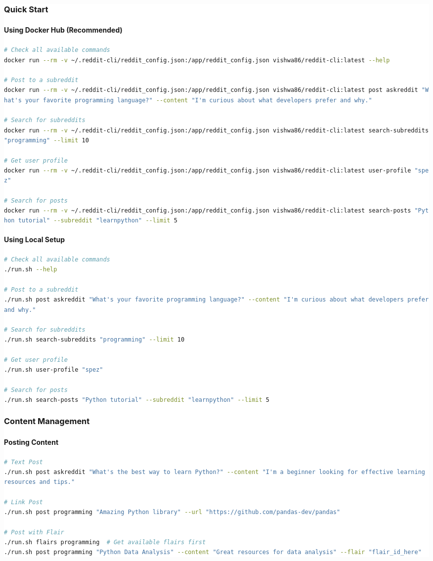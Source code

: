 ### Quick Start

#### Using Docker Hub (Recommended)
```bash
# Check all available commands
docker run --rm -v ~/.reddit-cli/reddit_config.json:/app/reddit_config.json vishwa86/reddit-cli:latest --help

# Post to a subreddit
docker run --rm -v ~/.reddit-cli/reddit_config.json:/app/reddit_config.json vishwa86/reddit-cli:latest post askreddit "What's your favorite programming language?" --content "I'm curious about what developers prefer and why."

# Search for subreddits
docker run --rm -v ~/.reddit-cli/reddit_config.json:/app/reddit_config.json vishwa86/reddit-cli:latest search-subreddits "programming" --limit 10

# Get user profile
docker run --rm -v ~/.reddit-cli/reddit_config.json:/app/reddit_config.json vishwa86/reddit-cli:latest user-profile "spez"

# Search for posts
docker run --rm -v ~/.reddit-cli/reddit_config.json:/app/reddit_config.json vishwa86/reddit-cli:latest search-posts "Python tutorial" --subreddit "learnpython" --limit 5
```

#### Using Local Setup
```bash
# Check all available commands
./run.sh --help

# Post to a subreddit
./run.sh post askreddit "What's your favorite programming language?" --content "I'm curious about what developers prefer and why."

# Search for subreddits
./run.sh search-subreddits "programming" --limit 10

# Get user profile
./run.sh user-profile "spez"

# Search for posts
./run.sh search-posts "Python tutorial" --subreddit "learnpython" --limit 5
```

### Content Management

#### Posting Content

```bash
# Text Post
./run.sh post askreddit "What's the best way to learn Python?" --content "I'm a beginner looking for effective learning resources and tips."

# Link Post
./run.sh post programming "Amazing Python library" --url "https://github.com/pandas-dev/pandas"

# Post with Flair
./run.sh flairs programming  # Get available flairs first
./run.sh post programming "Python Data Analysis" --content "Great resources for data analysis" --flair "flair_id_here"
```
